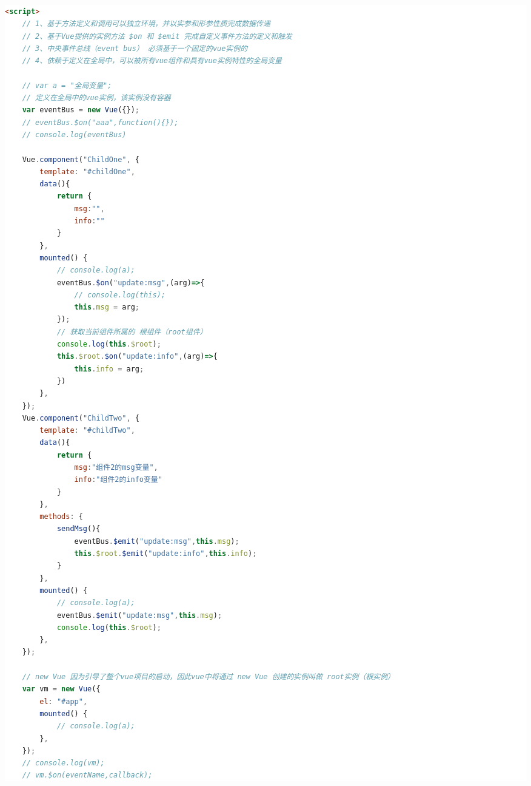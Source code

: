 ```html
<script>
    // 1、基于方法定义和调用可以独立环境，并以实参和形参性质完成数据传递
    // 2、基于Vue提供的实例方法 $on 和 $emit 完成自定义事件方法的定义和触发
    // 3、中央事件总线（event bus） 必须基于一个固定的vue实例的
    // 4、依赖于定义在全局中，可以被所有vue组件和具有vue实例特性的全局变量

    // var a = "全局变量";
    // 定义在全局中的vue实例，该实例没有容器
    var eventBus = new Vue({});
    // eventBus.$on("aaa",function(){});
    // console.log(eventBus)

    Vue.component("ChildOne", {
        template: "#childOne",
        data(){
            return {
                msg:"",
                info:""
            }
        },
        mounted() {
            // console.log(a);
            eventBus.$on("update:msg",(arg)=>{
                // console.log(this);
                this.msg = arg;
            });
            // 获取当前组件所属的 根组件（root组件）
            console.log(this.$root);
            this.$root.$on("update:info",(arg)=>{
                this.info = arg;
            })
        },
    });
    Vue.component("ChildTwo", {
        template: "#childTwo",
        data(){
            return {
                msg:"组件2的msg变量",
                info:"组件2的info变量"
            }
        },
        methods: {
            sendMsg(){
                eventBus.$emit("update:msg",this.msg);
                this.$root.$emit("update:info",this.info);
            }
        },
        mounted() {
            // console.log(a);
            eventBus.$emit("update:msg",this.msg);
            console.log(this.$root);
        },
    });

    // new Vue 因为引导了整个vue项目的启动，因此vue中将通过 new Vue 创建的实例叫做 root实例（根实例）
    var vm = new Vue({
        el: "#app",
        mounted() {
            // console.log(a);
        },
    });
    // console.log(vm);
    // vm.$on(eventName,callback);
```